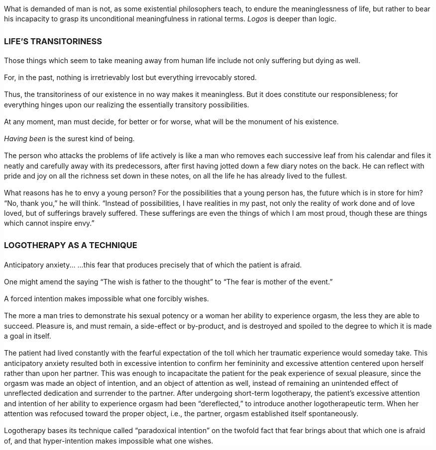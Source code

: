 What is demanded of man is not, as some existential philosophers teach, to endure the meaninglessness of life, but rather to bear his incapacity to grasp its unconditional meaningfulness in rational terms. _Logos_ is deeper than logic.

### LIFE’S TRANSITORINESS

Those things which seem to take meaning away from human life include not only suffering but dying as well.

For, in the past, nothing is irretrievably lost but everything irrevocably stored.

Thus, the transitoriness of our existence in no way makes it meaningless. But it does constitute our responsibleness; for everything hinges upon our realizing the essentially transitory possibilities.

At any moment, man must decide, for better or for worse, what will be the monument of his existence.

_Having been_ is the surest kind of being.

The person who attacks the problems of life actively is like a man who removes each successive leaf from his calendar and files it neatly and carefully away with its predecessors, after first having jotted down a few diary notes on the back. He can reflect with pride and joy on all the richness set down in these notes, on all the life he has already lived to the fullest.

What reasons has he to envy a young person? For the possibilities that a young person has, the future which is in store for him? “No, thank you,” he will think. “Instead of possibilities, I have realities in my past, not only the reality of work done and of love loved, but of sufferings bravely suffered. These sufferings are even the things of which I am most proud, though these are things which cannot inspire envy.”

### LOGOTHERAPY AS A TECHNIQUE

Anticipatory anxiety... ...this fear that produces precisely that of which the patient is afraid. 

One might amend the saying “The wish is father to the thought” to “The fear is mother of the event.”

A forced intention makes impossible what one forcibly wishes.

The more a man tries to demonstrate his sexual potency or a woman her ability to experience orgasm, the less they are able to succeed. Pleasure is, and must remain, a side-effect or by-product, and is destroyed and spoiled to the degree to which it is made a goal in itself.

The patient had lived constantly with the fearful expectation of the toll which her traumatic experience would someday take. This anticipatory anxiety resulted both in excessive intention to confirm her femininity and excessive attention centered upon herself rather than upon her partner. This was enough to incapacitate the patient for the peak experience of sexual pleasure, since the orgasm was made an object of intention, and an object of attention as well, instead of remaining an unintended effect of unreflected dedication and surrender to the partner. After undergoing short-term logotherapy, the patient’s excessive attention and intention of her ability to experience orgasm had been “dereflected,” to introduce another logotherapeutic term. When her attention was refocused toward the proper object, i.e., the partner, orgasm established itself spontaneously.

Logotherapy bases its technique called “paradoxical intention” on the twofold fact that fear brings about that which one is afraid of, and that hyper-intention makes impossible what one wishes.
